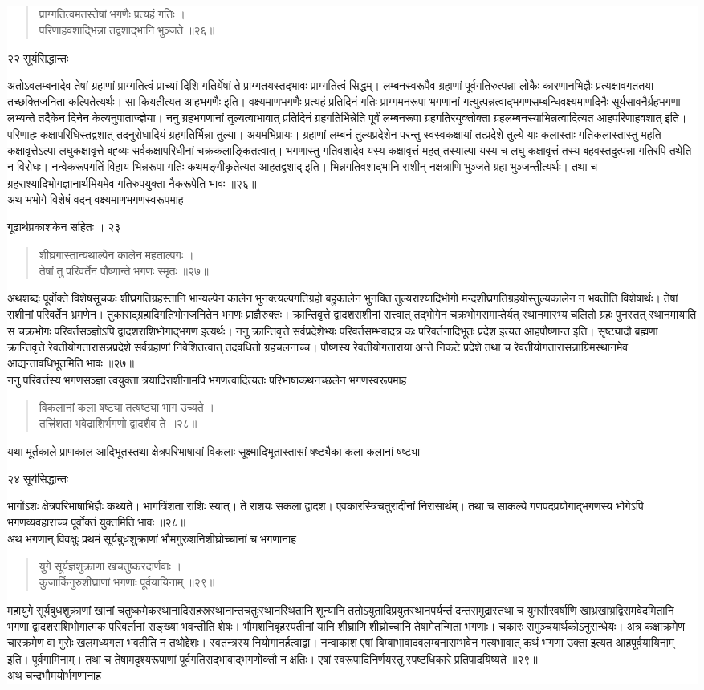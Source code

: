 > प्राग्गतित्वमतस्तेषां भगणैः प्रत्यहं गतिः ।  
> परिणाहवशाद्भिन्ना तद्वशाद्भानि भुञ्जते ॥२६॥

२२ सूर्यसिद्धान्तः

अतोऽवलम्बनादेव तेषां ग्रहाणां प्राग्गतित्वं प्राच्यां दिशि गतिर्येषां ते प्राग्गतयस्तद्भावः
प्राग्गतित्वं सिद्धम्। लम्बनस्वरूपैव ग्रहाणां पूर्वगतिरुत्पन्ना लोकैः कारणानभिज्ञैः
प्रत्यक्षावगततया तच्छक्तिजनिता कल्पितेत्यर्थः। सा कियतीत्यत आहभगणैः इति।
वक्ष्यमाणभगणैः प्रत्यहं प्रतिदिनं गतिः प्राग्गमनरूपा भगणानां
गत्युत्पन्नत्वाद्भगणसम्बन्धिवक्ष्यमाणदिनैः सूर्यसावनैर्ग्रहभगणा लभ्यन्ते तदैकेन दिनेन
केत्यनुपाताज्ज्ञेया। ननु ग्रहभगणानां तुल्यत्वाभावात् प्रतिदिनं ग्रहगतिर्भिन्नेति पूर्वं
लम्बनरूपा ग्रहगतिरयुक्तोक्ता ग्रहलम्बनस्याभिन्नत्वादित्यत आहपरिणाहवशात् इति। परिणाहः
कक्षापरिधिस्तद्वशात् तदनुरोधादियं ग्रहगतिर्भिन्ना तुल्या। अयमभिप्रायः। ग्रहाणां लम्बनं
तुल्यप्रदेशेन परन्तु स्वस्वकक्षायां तत्प्रदेशे तुल्ये याः कलास्ताः गतिकलास्तास्तु महति
कक्षावृत्तेऽल्पा लघुकक्षावृत्ते बह्व्यः सर्वकक्षापरिधीनां चक्रकलाङ्कितत्वात्। भगणास्तु
गतिवशादेव यस्य कक्षावृत्तं महत् तस्याल्पा यस्य च लघु कक्षावृत्तं तस्य बहवस्तदुत्पन्ना गतिरपि
तथेति न विरोधः। नन्वेकरूपगतिं विहाय भिन्नरूपा गतिः कथमङ्गीकृतेत्यत आहतद्वशाद् इति।
भिन्नगतिवशाद्भानि राशीन् नक्षत्राणि भुञ्जते ग्रहा भुञ्जन्तीत्यर्थः। तथा च
ग्रहराश्यादिभोगज्ञानार्थमियमेव गतिरुपयुक्ता नैकरूपेति भावः ॥२६॥  
अथ भभोगे विशेषं वदन् वक्ष्यमाणभगणस्वरूपमाह

गूढार्थप्रकाशकेन सहितः । २३

> शीघ्रगास्तान्यथाल्पेन कालेन महताल्पगः ।  
> तेषां तु परिवर्तेन पौष्णान्ते भगणः स्मृतः ॥२७॥

अथशब्दः पूर्वोक्ते विशेषसूचकः शीघ्रगतिग्रहस्तानि भान्यल्पेन कालेन भुनक्त्यल्पगतिग्रहो
बहुकालेन भुनक्ति तुल्यराश्यादिभोगो मन्दशीघ्रगतिग्रहयोस्तुल्यकालेन न भवतीति विशेषार्थः।
तेषां राशीनां परिवर्तेन भ्रमणेन। तुकाराद्ग्रहादिगतिभोगजनितेन भगणः प्राज्ञैरुक्तः।
क्रान्तिवृत्ते द्वादशराशीनां सत्त्वात् तद्भोगेन चक्रभोगसमाप्तेर्यत् स्थानमारभ्य चलितो ग्रहः
पुनस्तत् स्थानमायाति स चक्रभोगः परिवर्तसञ्ज्ञोऽपि द्वादशराशिभोगाद्भगण इत्यर्थः। ननु
क्रान्तिवृत्ते सर्वप्रदेशेभ्यः परिवर्तसम्भवादत्र कः परिवर्तनादिभूतः प्रदेश इत्यत आहपौष्णान्त
इति। सृष्ट्यादौ ब्रह्मणा क्रान्तिवृत्ते रेवतीयोगतारासन्नप्रदेशे सर्वग्रहाणां निवेशितत्वात्
तदवधितो ग्रहचलनाच्च। पौष्णस्य रेवतीयोगताराया अन्ते निकटे प्रदेशे तथा च
रेवतीयोगतारासन्नाग्रिमस्थानमेव आद्यन्तावधिभूतमिति भावः ॥२७॥  
ननु परिवर्त्तस्य भगणसञ्ज्ञा त्वयुक्ता त्रयादिराशीनामपि भगणत्वादित्यतः परिभाषाकथनच्छलेन
भगणस्वरूपमाह

> विकलानां कला षष्ट्या तत्षष्ट्या भाग उच्यते ।  
> तत्त्रिंशता भवेद्राशिर्भगणो द्वादशैव ते ॥२८॥

यथा मूर्तकाले प्राणकाल आदिभूतस्तथा क्षेत्रपरिभाषायां विकलाः सूक्ष्मादिभूतास्तासां षष्ट्यैका
कला कलानां षष्ट्या

२४ सूर्यसिद्धान्तः

भागोंऽशः क्षेत्रपरिभाषाभिज्ञैः कथ्यते। भागत्रिंशता राशिः स्यात्। ते राशयः सकला द्वादश।
एवकारस्त्रिचतुरादीनां निरासार्थम्। तथा च साकल्ये गणपदप्रयोगाद्भगणस्य भोगेऽपि
भगणव्यवहाराच्च पूर्वोक्तं युक्तमिति भावः ॥२८॥  
अथ भगणान् विवक्षुः प्रथमं सूर्यबुधशुक्राणां भौमगुरुशनिशीघ्रोच्चानां च भगणानाह

> युगे सूर्यज्ञशुक्राणां खचतुष्करदार्णवाः ।  
> कुजार्किगुरुशीघ्राणां भगणाः पूर्वयायिनाम् ॥२९॥

महायुगे सूर्यबुधशुक्राणां खानां चतुष्कमेकस्थानादिसहस्रस्थानान्तचतुःस्थानस्थितानि शून्यानि
ततोऽयुतादिप्रयुतस्थानपर्यन्तं दन्तसमुद्रास्तथा च युगसौरवर्षाणि खाभ्रखाभ्रद्विरामवेदमितानि
भगणा द्वादशराशिभोगात्मक परिवर्तानां सङ्ख्या भवन्तीति शेषः। भौमशनिबृहस्पतीनां यानि
शीघ्राणि शीघ्रोच्चानि तेषामेतन्मिता भगणाः। चकारः समुञ्चयार्थकोऽनुसन्धेयः। अत्र
कक्षाक्रमेण चारक्रमेण वा गुरोः खलमध्यगता भवतीति न तथोद्देशः। स्वतन्त्रस्य
नियोगानर्हत्वाद्वा। नन्वाकाश एषां बिम्बाभावादवलम्बनासम्भवेन गत्यभावात् कथं भगणा उक्ता
इत्यत आहपूर्वयायिनाम् इति। पूर्वगामिनाम्। तथा च तेषामदृश्यरूपाणां
पूर्वगतिसद्भावाद्भगणोक्तौ न क्षतिः। एषां स्वरूपादिनिर्णयस्तु स्पष्टधिकारे प्रतिपादयिष्यते
॥२९॥  
अथ चन्द्रभौमयोर्भगणानाह

